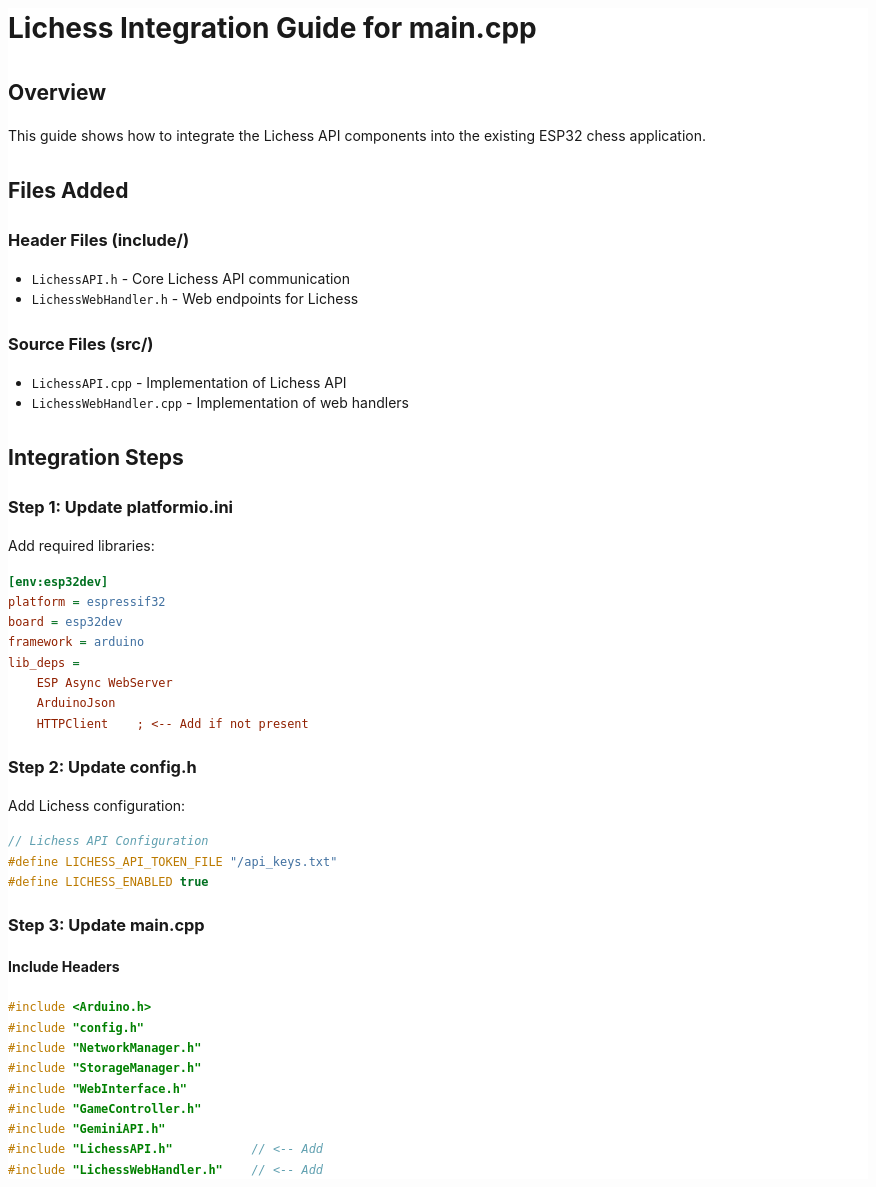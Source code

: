 # Lichess Integration Guide for main.cpp

## Overview
This guide shows how to integrate the Lichess API components into the existing ESP32 chess application.

## Files Added

### Header Files (include/)
- `LichessAPI.h` - Core Lichess API communication
- `LichessWebHandler.h` - Web endpoints for Lichess

### Source Files (src/)
- `LichessAPI.cpp` - Implementation of Lichess API
- `LichessWebHandler.cpp` - Implementation of web handlers

## Integration Steps

### Step 1: Update platformio.ini

Add required libraries:

```ini
[env:esp32dev]
platform = espressif32
board = esp32dev
framework = arduino
lib_deps =
    ESP Async WebServer
    ArduinoJson
    HTTPClient    ; <-- Add if not present
```

### Step 2: Update config.h

Add Lichess configuration:

```cpp
// Lichess API Configuration
#define LICHESS_API_TOKEN_FILE "/api_keys.txt"
#define LICHESS_ENABLED true
```

### Step 3: Update main.cpp

#### Include Headers
```cpp
#include <Arduino.h>
#include "config.h"
#include "NetworkManager.h"
#include "StorageManager.h"
#include "WebInterface.h"
#include "GameController.h"
#include "GeminiAPI.h"
#include "LichessAPI.h"           // <-- Add
#include "LichessWebHandler.h"    // <-- Add
```
